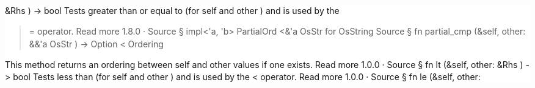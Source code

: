&Rhs
) ->
bool
Tests greater than or equal to (for
self
and
other
) and is used by
the
>=
operator.
Read more
1.8.0
·
Source
§
impl<'a, 'b>
PartialOrd
<&'a
OsStr
> for
OsString
Source
§
fn
partial_cmp
(&self, other: &&'a
OsStr
) ->
Option
<
Ordering
>
This method returns an ordering between
self
and
other
values if one exists.
Read more
1.0.0
·
Source
§
fn
lt
(&self, other:
&Rhs
) ->
bool
Tests less than (for
self
and
other
) and is used by the
<
operator.
Read more
1.0.0
·
Source
§
fn
le
(&self, other: